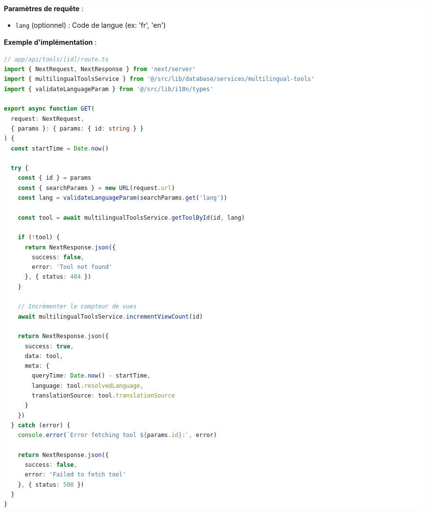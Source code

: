 **Paramètres de requête** :
- `lang` (optionnel) : Code de langue (ex: 'fr', 'en')

**Exemple d'implémentation** :

```typescript
// app/api/tools/[id]/route.ts
import { NextRequest, NextResponse } from 'next/server'
import { multilingualToolsService } from '@/src/lib/database/services/multilingual-tools'
import { validateLanguageParam } from '@/src/lib/i18n/types'

export async function GET(
  request: NextRequest,
  { params }: { params: { id: string } }
) {
  const startTime = Date.now()
  
  try {
    const { id } = params
    const { searchParams } = new URL(request.url)
    const lang = validateLanguageParam(searchParams.get('lang'))
    
    const tool = await multilingualToolsService.getToolById(id, lang)
    
    if (!tool) {
      return NextResponse.json({
        success: false,
        error: 'Tool not found'
      }, { status: 404 })
    }
    
    // Incrémenter le compteur de vues
    await multilingualToolsService.incrementViewCount(id)
    
    return NextResponse.json({
      success: true,
      data: tool,
      meta: {
        queryTime: Date.now() - startTime,
        language: tool.resolvedLanguage,
        translationSource: tool.translationSource
      }
    })
  } catch (error) {
    console.error(`Error fetching tool ${params.id}:`, error)
    
    return NextResponse.json({
      success: false,
      error: 'Failed to fetch tool'
    }, { status: 500 })
  }
}
```
